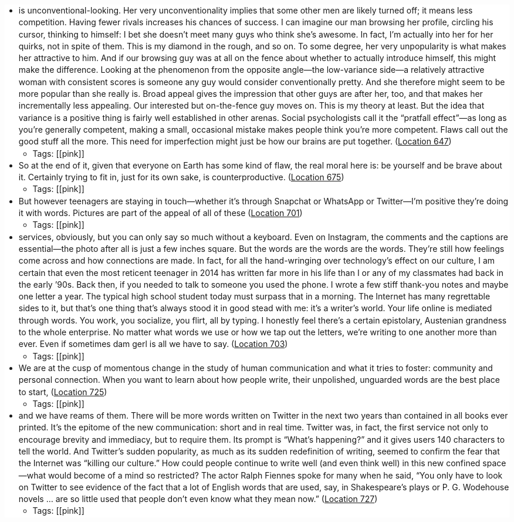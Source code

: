 - is unconventional-looking. Her very unconventionality implies that some other men are likely turned off; it means less competition. Having fewer rivals increases his chances of success. I can imagine our man browsing her profile, circling his cursor, thinking to himself: I bet she doesn’t meet many guys who think she’s awesome. In fact, I’m actually into her for her quirks, not in spite of them. This is my diamond in the rough, and so on. To some degree, her very unpopularity is what makes her attractive to him. And if our browsing guy was at all on the fence about whether to actually introduce himself, this might make the difference. Looking at the phenomenon from the opposite angle—the low-variance side—a relatively attractive woman with consistent scores is someone any guy would consider conventionally pretty. And she therefore might seem to be more popular than she really is. Broad appeal gives the impression that other guys are after her, too, and that makes her incrementally less appealing. Our interested but on-the-fence guy moves on. This is my theory at least. But the idea that variance is a positive thing is fairly well established in other arenas. Social psychologists call it the “pratfall effect”—as long as you’re generally competent, making a small, occasional mistake makes people think you’re more competent. Flaws call out the good stuff all the more. This need for imperfection might just be how our brains are put together. ([Location 647](https://readwise.io/to_kindle?action=open&asin=B00J1IQUX8&location=647))
    - Tags: [[pink]] 
- So at the end of it, given that everyone on Earth has some kind of flaw, the real moral here is: be yourself and be brave about it. Certainly trying to fit in, just for its own sake, is counterproductive. ([Location 675](https://readwise.io/to_kindle?action=open&asin=B00J1IQUX8&location=675))
    - Tags: [[pink]] 
- But however teenagers are staying in touch—whether it’s through Snapchat or WhatsApp or Twitter—I’m positive they’re doing it with words. Pictures are part of the appeal of all of these ([Location 701](https://readwise.io/to_kindle?action=open&asin=B00J1IQUX8&location=701))
    - Tags: [[pink]] 
- services, obviously, but you can only say so much without a keyboard. Even on Instagram, the comments and the captions are essential—the photo after all is just a few inches square. But the words are the words are the words. They’re still how feelings come across and how connections are made. In fact, for all the hand-wringing over technology’s effect on our culture, I am certain that even the most reticent teenager in 2014 has written far more in his life than I or any of my classmates had back in the early ’90s. Back then, if you needed to talk to someone you used the phone. I wrote a few stiff thank-you notes and maybe one letter a year. The typical high school student today must surpass that in a morning. The Internet has many regrettable sides to it, but that’s one thing that’s always stood it in good stead with me: it’s a writer’s world. Your life online is mediated through words. You work, you socialize, you flirt, all by typing. I honestly feel there’s a certain epistolary, Austenian grandness to the whole enterprise. No matter what words we use or how we tap out the letters, we’re writing to one another more than ever. Even if sometimes dam gerl is all we have to say. ([Location 703](https://readwise.io/to_kindle?action=open&asin=B00J1IQUX8&location=703))
    - Tags: [[pink]] 
- We are at the cusp of momentous change in the study of human communication and what it tries to foster: community and personal connection. When you want to learn about how people write, their unpolished, unguarded words are the best place to start, ([Location 725](https://readwise.io/to_kindle?action=open&asin=B00J1IQUX8&location=725))
    - Tags: [[pink]] 
- and we have reams of them. There will be more words written on Twitter in the next two years than contained in all books ever printed. It’s the epitome of the new communication: short and in real time. Twitter was, in fact, the first service not only to encourage brevity and immediacy, but to require them. Its prompt is “What’s happening?” and it gives users 140 characters to tell the world. And Twitter’s sudden popularity, as much as its sudden redefinition of writing, seemed to confirm the fear that the Internet was “killing our culture.” How could people continue to write well (and even think well) in this new confined space—what would become of a mind so restricted? The actor Ralph Fiennes spoke for many when he said, “You only have to look on Twitter to see evidence of the fact that a lot of English words that are used, say, in Shakespeare’s plays or P. G. Wodehouse novels … are so little used that people don’t even know what they mean now.” ([Location 727](https://readwise.io/to_kindle?action=open&asin=B00J1IQUX8&location=727))
    - Tags: [[pink]] 